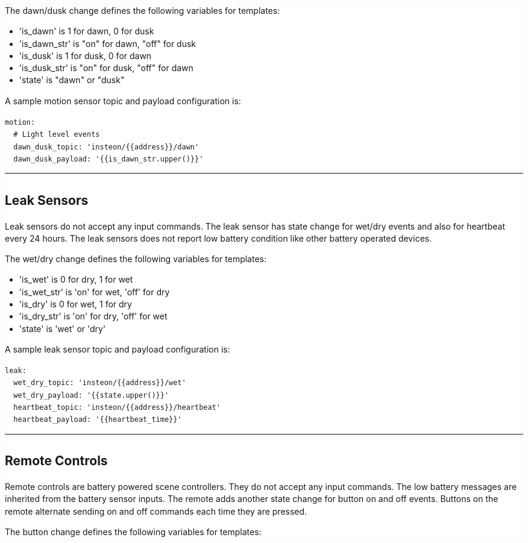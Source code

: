 The dawn/dusk change defines the following variables for templates:

   - 'is_dawn' is 1 for dawn, 0 for dusk
   - 'is_dawn_str' is "on" for dawn, "off" for dusk
   - 'is_dusk' is 1 for dusk, 0 for dawn
   - 'is_dusk_str' is "on" for dusk, "off" for dawn
   - 'state' is "dawn" or "dusk"

A sample motion sensor topic and payload configuration is:

   ```
   motion:
     # Light level events
     dawn_dusk_topic: 'insteon/{{address}}/dawn'
     dawn_dusk_payload: '{{is_dawn_str.upper()}}'
   ```

---

## Leak Sensors

Leak sensors do not accept any input commands. The leak
sensor has state change for wet/dry events and also for heartbeat every 24
hours. The leak sensors does not report low battery condition like other
battery operated devices.

The wet/dry change defines the following variables for templates:

   - 'is_wet' is 0 for dry, 1 for wet
   - 'is_wet_str' is 'on' for wet, 'off' for dry
   - 'is_dry' is 0 for wet, 1 for dry
   - 'is_dry_str' is 'on' for dry, 'off' for wet
   - 'state' is 'wet' or 'dry'

A sample leak sensor topic and payload configuration is:

   ```
   leak:
     wet_dry_topic: 'insteon/{{address}}/wet'
     wet_dry_payload: '{{state.upper()}}'
     heartbeat_topic: 'insteon/{{address}}/heartbeat'
     heartbeat_payload: '{{heartbeat_time}}'
   ```

---

## Remote Controls

Remote controls are battery powered scene controllers.  They do not
accept any input commands.  The low battery messages are inherited
from the battery sensor inputs.  The remote adds another state change
for button on and off events.  Buttons on the remote alternate sending
on and off commands each time they are pressed.

The button change defines the following variables for templates:
